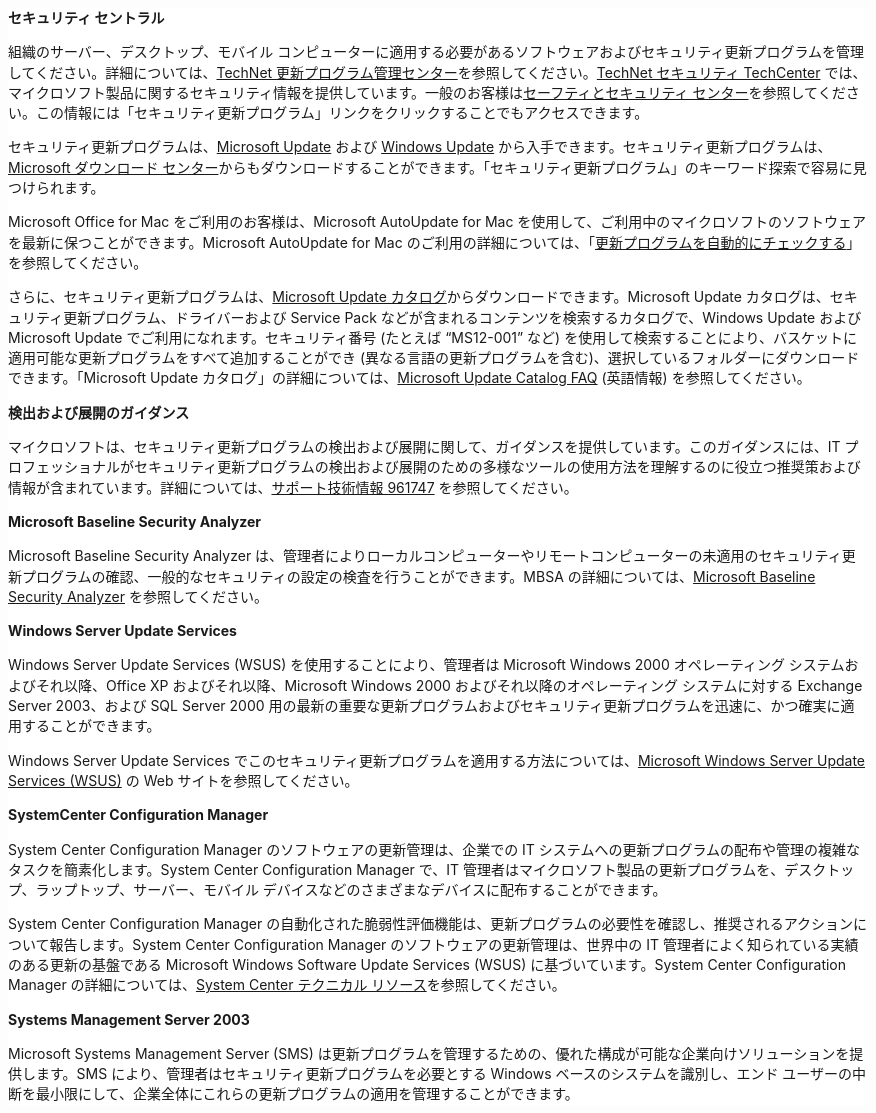 <span></span>
**セキュリティ セントラル**
  
組織のサーバー、デスクトップ、モバイル コンピューターに適用する必要があるソフトウェアおよびセキュリティ更新プログラムを管理してください。詳細については、[TechNet 更新プログラム管理センター](https://go.microsoft.com/fwlink/?linkid=69903)を参照してください。[TechNet セキュリティ TechCenter](https://go.microsoft.com/fwlink/?linkid=21171) では、マイクロソフト製品に関するセキュリティ情報を提供しています。一般のお客様は[セーフティとセキュリティ センター](https://go.microsoft.com/fwlink/?linkid=85102)を参照してください。この情報には「セキュリティ更新プログラム」リンクをクリックすることでもアクセスできます。
  
セキュリティ更新プログラムは、[Microsoft Update](https://go.microsoft.com/fwlink/?linkid=40747) および [Windows Update](https://go.microsoft.com/fwlink/?linkid=21130) から入手できます。セキュリティ更新プログラムは、[Microsoft ダウンロード センター](https://go.microsoft.com/fwlink/?linkid=21129)からもダウンロードすることができます。「セキュリティ更新プログラム」のキーワード探索で容易に見つけられます。
  
Microsoft Office for Mac をご利用のお客様は、Microsoft AutoUpdate for Mac を使用して、ご利用中のマイクロソフトのソフトウェアを最新に保つことができます。Microsoft AutoUpdate for Mac のご利用の詳細については、「[更新プログラムを自動的にチェックする](https://mac2.microsoft.com/help/office/14/ja-jp/word/item/ffe35357-8f25-4df8-a0a3-c258526c64ea)」を参照してください。
  
さらに、セキュリティ更新プログラムは、[Microsoft Update カタログ](https://go.microsoft.com/fwlink/?linkid=96155)からダウンロードできます。Microsoft Update カタログは、セキュリティ更新プログラム、ドライバーおよび Service Pack などが含まれるコンテンツを検索するカタログで、Windows Update および Microsoft Update でご利用になれます。セキュリティ番号 (たとえば “MS12-001” など) を使用して検索することにより、バスケットに適用可能な更新プログラムをすべて追加することができ (異なる言語の更新プログラムを含む)、選択しているフォルダーにダウンロードできます。「Microsoft Update カタログ」の詳細については、[Microsoft Update Catalog FAQ](https://go.microsoft.com/fwlink/?linkid=97900) (英語情報) を参照してください。
  
**検出および展開のガイダンス**
  
マイクロソフトは、セキュリティ更新プログラムの検出および展開に関して、ガイダンスを提供しています。このガイダンスには、IT プロフェッショナルがセキュリティ更新プログラムの検出および展開のための多様なツールの使用方法を理解するのに役立つ推奨策および情報が含まれています。詳細については、[サポート技術情報 961747](https://support.microsoft.com/kb/961747/ja) を参照してください。
  
**Microsoft Baseline Security Analyzer**
  
Microsoft Baseline Security Analyzer は、管理者によりローカルコンピューターやリモートコンピューターの未適用のセキュリティ更新プログラムの確認、一般的なセキュリティの設定の検査を行うことができます。MBSA の詳細については、[Microsoft Baseline Security Analyzer](https://go.microsoft.com/fwlink/?linkid=21134) を参照してください。
  
**Windows Server Update Services**
  
Windows Server Update Services (WSUS) を使用することにより、管理者は Microsoft Windows 2000 オペレーティング システムおよびそれ以降、Office XP およびそれ以降、Microsoft Windows 2000 およびそれ以降のオペレーティング システムに対する Exchange Server 2003、および SQL Server 2000 用の最新の重要な更新プログラムおよびセキュリティ更新プログラムを迅速に、かつ確実に適用することができます。
  
Windows Server Update Services でこのセキュリティ更新プログラムを適用する方法については、[Microsoft Windows Server Update Services (WSUS)](https://technet.microsoft.com/ja-jp/wsus/default) の Web サイトを参照してください。
  
**SystemCenter Configuration Manager**
  
System Center Configuration Manager のソフトウェアの更新管理は、企業での IT システムへの更新プログラムの配布や管理の複雑なタスクを簡素化します。System Center Configuration Manager で、IT 管理者はマイクロソフト製品の更新プログラムを、デスクトップ、ラップトップ、サーバー、モバイル デバイスなどのさまざまなデバイスに配布することができます。
  
System Center Configuration Manager の自動化された脆弱性評価機能は、更新プログラムの必要性を確認し、推奨されるアクションについて報告します。System Center Configuration Manager のソフトウェアの更新管理は、世界中の IT 管理者によく知られている実績のある更新の基盤である Microsoft Windows Software Update Services (WSUS) に基づいています。System Center Configuration Manager の詳細については、[System Center テクニカル リソース](https://technet.microsoft.com/ja-jp/systemcenter/bb980621)を参照してください。
  
**Systems Management Server 2003**
  
Microsoft Systems Management Server (SMS) は更新プログラムを管理するための、優れた構成が可能な企業向けソリューションを提供します。SMS により、管理者はセキュリティ更新プログラムを必要とする Windows ベースのシステムを識別し、エンド ユーザーの中断を最小限にして、企業全体にこれらの更新プログラムの適用を管理することができます。
  